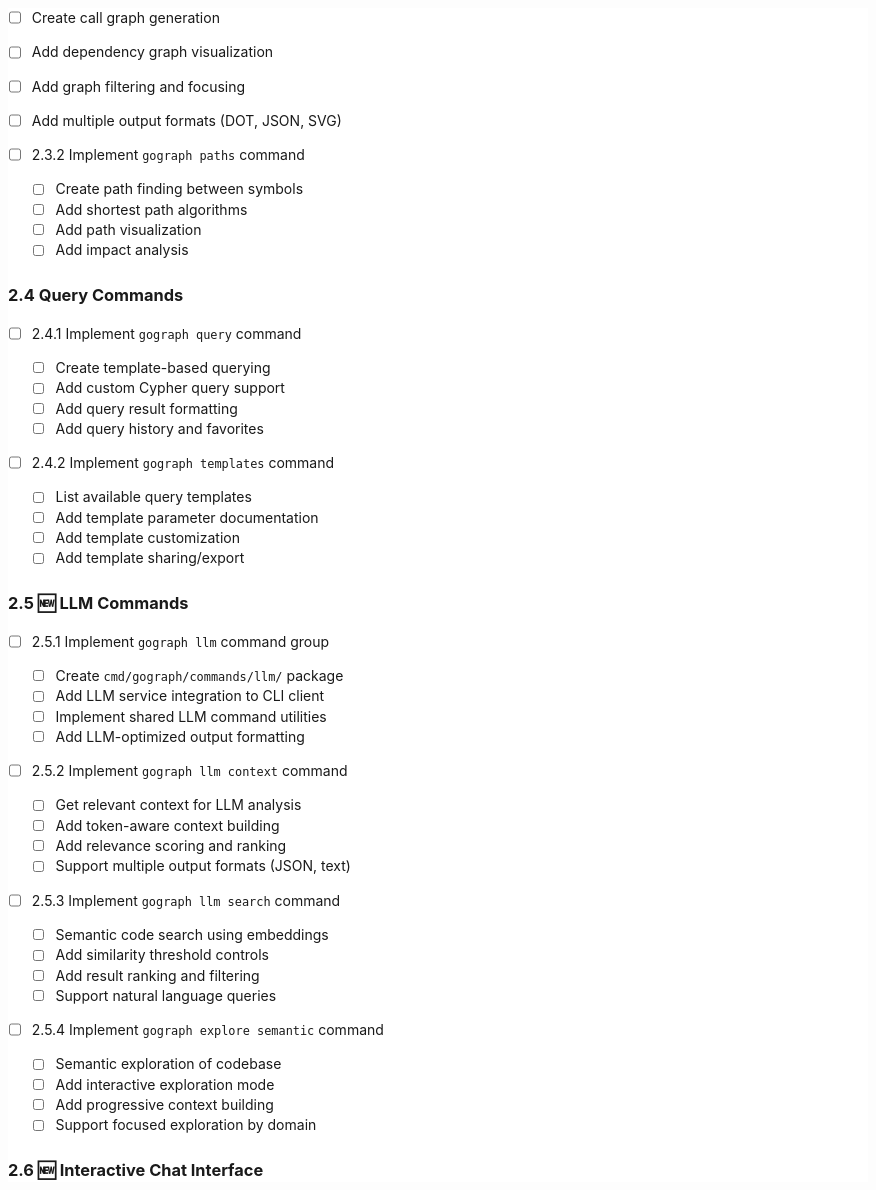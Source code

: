  - [ ] Create call graph generation
  - [ ] Add dependency graph visualization
  - [ ] Add graph filtering and focusing
  - [ ] Add multiple output formats (DOT, JSON, SVG)

- [ ] 2.3.2 Implement `gograph paths` command
  - [ ] Create path finding between symbols
  - [ ] Add shortest path algorithms
  - [ ] Add path visualization
  - [ ] Add impact analysis

### 2.4 Query Commands

- [ ] 2.4.1 Implement `gograph query` command

  - [ ] Create template-based querying
  - [ ] Add custom Cypher query support
  - [ ] Add query result formatting
  - [ ] Add query history and favorites

- [ ] 2.4.2 Implement `gograph templates` command
  - [ ] List available query templates
  - [ ] Add template parameter documentation
  - [ ] Add template customization
  - [ ] Add template sharing/export

### 2.5 🆕 LLM Commands

- [ ] 2.5.1 Implement `gograph llm` command group

  - [ ] Create `cmd/gograph/commands/llm/` package
  - [ ] Add LLM service integration to CLI client
  - [ ] Implement shared LLM command utilities
  - [ ] Add LLM-optimized output formatting

- [ ] 2.5.2 Implement `gograph llm context` command

  - [ ] Get relevant context for LLM analysis
  - [ ] Add token-aware context building
  - [ ] Add relevance scoring and ranking
  - [ ] Support multiple output formats (JSON, text)

- [ ] 2.5.3 Implement `gograph llm search` command

  - [ ] Semantic code search using embeddings
  - [ ] Add similarity threshold controls
  - [ ] Add result ranking and filtering
  - [ ] Support natural language queries

- [ ] 2.5.4 Implement `gograph explore semantic` command
  - [ ] Semantic exploration of codebase
  - [ ] Add interactive exploration mode
  - [ ] Add progressive context building
  - [ ] Support focused exploration by domain

### 2.6 🆕 Interactive Chat Interface
